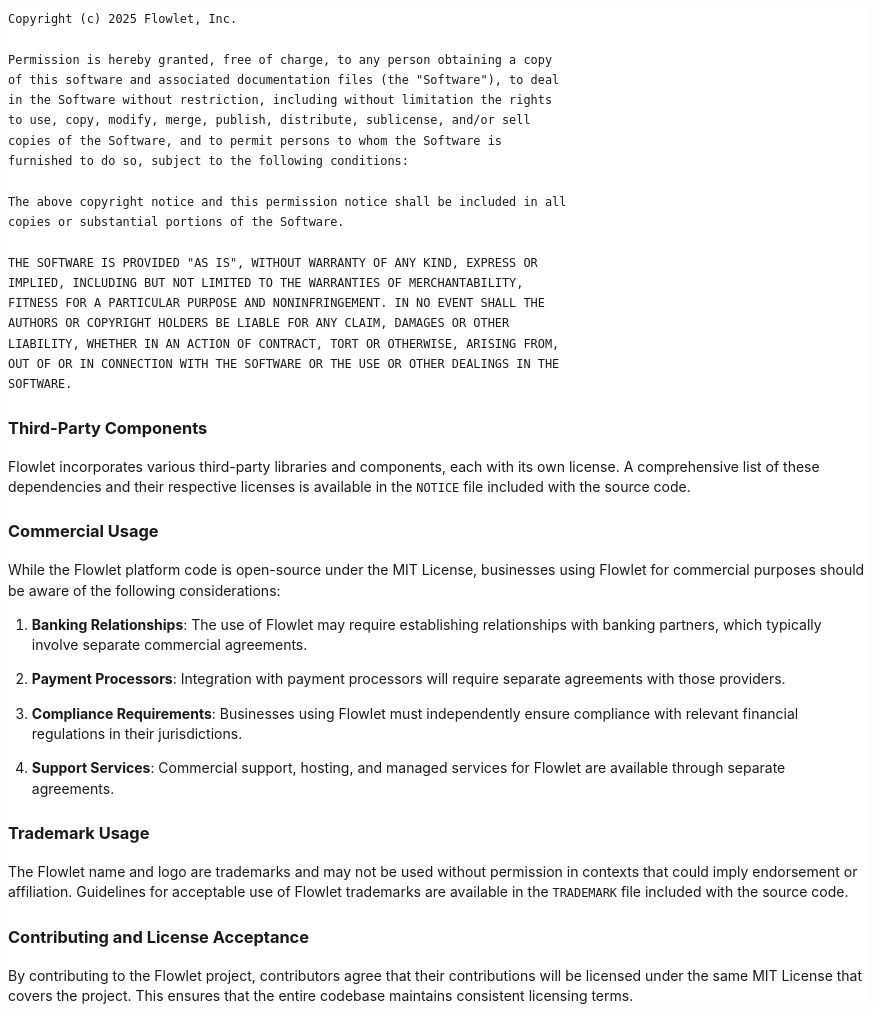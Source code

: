```
Copyright (c) 2025 Flowlet, Inc.

Permission is hereby granted, free of charge, to any person obtaining a copy
of this software and associated documentation files (the "Software"), to deal
in the Software without restriction, including without limitation the rights
to use, copy, modify, merge, publish, distribute, sublicense, and/or sell
copies of the Software, and to permit persons to whom the Software is
furnished to do so, subject to the following conditions:

The above copyright notice and this permission notice shall be included in all
copies or substantial portions of the Software.

THE SOFTWARE IS PROVIDED "AS IS", WITHOUT WARRANTY OF ANY KIND, EXPRESS OR
IMPLIED, INCLUDING BUT NOT LIMITED TO THE WARRANTIES OF MERCHANTABILITY,
FITNESS FOR A PARTICULAR PURPOSE AND NONINFRINGEMENT. IN NO EVENT SHALL THE
AUTHORS OR COPYRIGHT HOLDERS BE LIABLE FOR ANY CLAIM, DAMAGES OR OTHER
LIABILITY, WHETHER IN AN ACTION OF CONTRACT, TORT OR OTHERWISE, ARISING FROM,
OUT OF OR IN CONNECTION WITH THE SOFTWARE OR THE USE OR OTHER DEALINGS IN THE
SOFTWARE.
```

### Third-Party Components

Flowlet incorporates various third-party libraries and components, each with its own license. A comprehensive list of these dependencies and their respective licenses is available in the `NOTICE` file included with the source code.

### Commercial Usage

While the Flowlet platform code is open-source under the MIT License, businesses using Flowlet for commercial purposes should be aware of the following considerations:

1. **Banking Relationships**: The use of Flowlet may require establishing relationships with banking partners, which typically involve separate commercial agreements.

2. **Payment Processors**: Integration with payment processors will require separate agreements with those providers.

3. **Compliance Requirements**: Businesses using Flowlet must independently ensure compliance with relevant financial regulations in their jurisdictions.

4. **Support Services**: Commercial support, hosting, and managed services for Flowlet are available through separate agreements.

### Trademark Usage

The Flowlet name and logo are trademarks and may not be used without permission in contexts that could imply endorsement or affiliation. Guidelines for acceptable use of Flowlet trademarks are available in the `TRADEMARK` file included with the source code.

### Contributing and License Acceptance

By contributing to the Flowlet project, contributors agree that their contributions will be licensed under the same MIT License that covers the project. This ensures that the entire codebase maintains consistent licensing terms.
